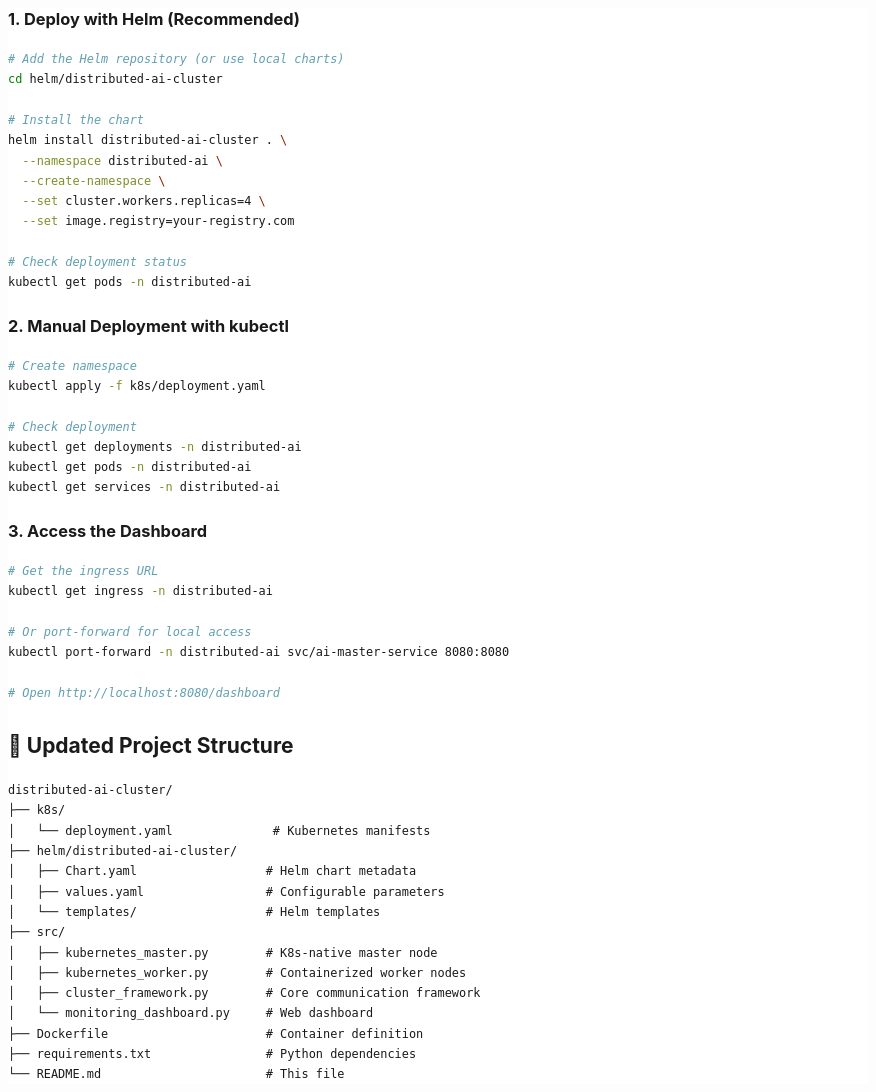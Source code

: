 ### **1. Deploy with Helm (Recommended)**

```bash
# Add the Helm repository (or use local charts)
cd helm/distributed-ai-cluster

# Install the chart
helm install distributed-ai-cluster . \
  --namespace distributed-ai \
  --create-namespace \
  --set cluster.workers.replicas=4 \
  --set image.registry=your-registry.com

# Check deployment status
kubectl get pods -n distributed-ai
```

### **2. Manual Deployment with kubectl**

```bash
# Create namespace
kubectl apply -f k8s/deployment.yaml

# Check deployment
kubectl get deployments -n distributed-ai
kubectl get pods -n distributed-ai
kubectl get services -n distributed-ai
```

### **3. Access the Dashboard**

```bash
# Get the ingress URL
kubectl get ingress -n distributed-ai

# Or port-forward for local access
kubectl port-forward -n distributed-ai svc/ai-master-service 8080:8080

# Open http://localhost:8080/dashboard
```

## 📁 Updated Project Structure

```
distributed-ai-cluster/
├── k8s/
│   └── deployment.yaml              # Kubernetes manifests
├── helm/distributed-ai-cluster/
│   ├── Chart.yaml                  # Helm chart metadata
│   ├── values.yaml                 # Configurable parameters
│   └── templates/                  # Helm templates
├── src/
│   ├── kubernetes_master.py        # K8s-native master node
│   ├── kubernetes_worker.py        # Containerized worker nodes
│   ├── cluster_framework.py        # Core communication framework
│   └── monitoring_dashboard.py     # Web dashboard
├── Dockerfile                      # Container definition
├── requirements.txt                # Python dependencies
└── README.md                       # This file
```
